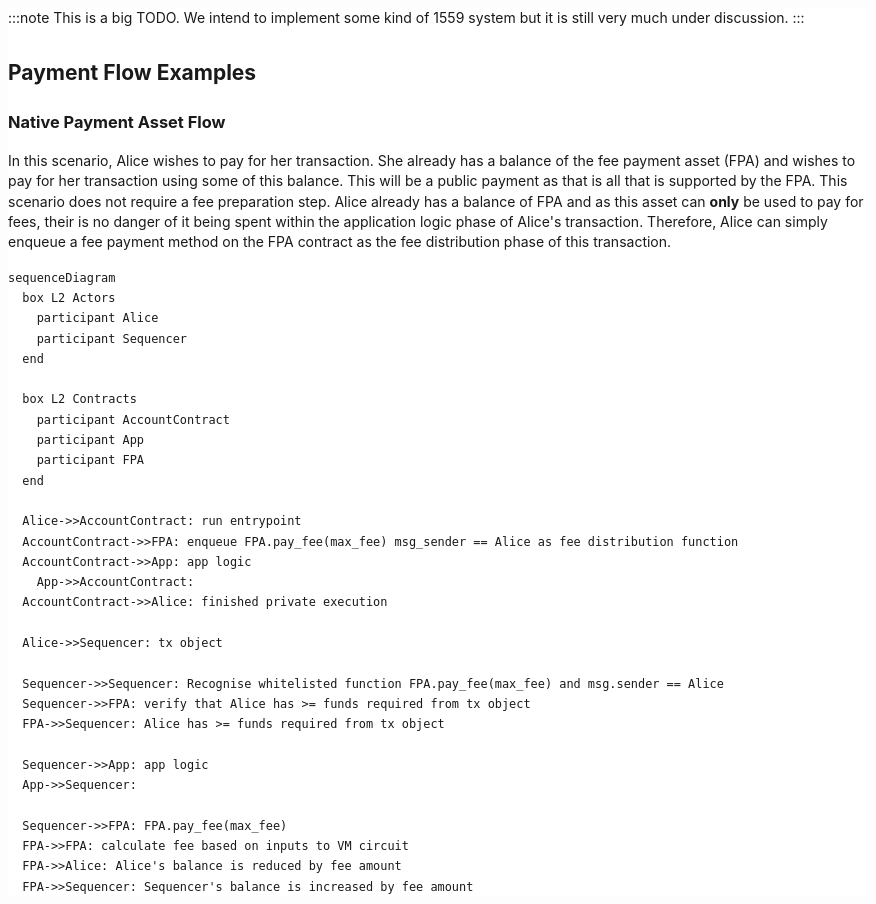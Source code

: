 :::note
This is a big TODO. We intend to implement some kind of 1559 system but it is still very much under discussion.
:::

## Payment Flow Examples

### Native Payment Asset Flow

In this scenario, Alice wishes to pay for her transaction. She already has a balance of the fee payment asset (FPA) and wishes to pay for her transaction using some of this balance. This will be a public payment as that is all that is supported by the FPA. This scenario does not require a fee preparation step. Alice already has a balance of FPA and as this asset can **only** be used to pay for fees, their is no danger of it being spent within the application logic phase of Alice's transaction. Therefore, Alice can simply enqueue a fee payment method on the FPA contract as the fee distribution phase of this transaction.

```mermaid
sequenceDiagram
  box L2 Actors
    participant Alice
    participant Sequencer
  end

  box L2 Contracts
    participant AccountContract
    participant App
    participant FPA
  end

  Alice->>AccountContract: run entrypoint
  AccountContract->>FPA: enqueue FPA.pay_fee(max_fee) msg_sender == Alice as fee distribution function
  AccountContract->>App: app logic
    App->>AccountContract:
  AccountContract->>Alice: finished private execution

  Alice->>Sequencer: tx object

  Sequencer->>Sequencer: Recognise whitelisted function FPA.pay_fee(max_fee) and msg.sender == Alice
  Sequencer->>FPA: verify that Alice has >= funds required from tx object
  FPA->>Sequencer: Alice has >= funds required from tx object

  Sequencer->>App: app logic
  App->>Sequencer:

  Sequencer->>FPA: FPA.pay_fee(max_fee)
  FPA->>FPA: calculate fee based on inputs to VM circuit
  FPA->>Alice: Alice's balance is reduced by fee amount
  FPA->>Sequencer: Sequencer's balance is increased by fee amount
```
